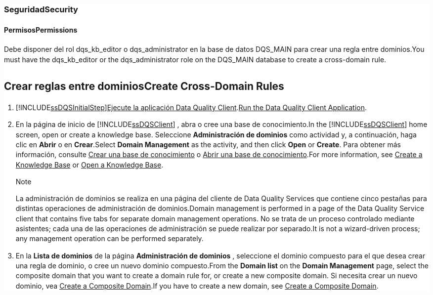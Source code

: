 ###  <a name="security"></a><a name="Security"></a> <span data-ttu-id="c0048-124">Seguridad</span><span class="sxs-lookup"><span data-stu-id="c0048-124">Security</span></span>  
  
####  <a name="permissions"></a><a name="Permissions"></a> <span data-ttu-id="c0048-125">Permisos</span><span class="sxs-lookup"><span data-stu-id="c0048-125">Permissions</span></span>  
 <span data-ttu-id="c0048-126">Debe disponer del rol dqs_kb_editor o dqs_administrator en la base de datos DQS_MAIN para crear una regla entre dominios.</span><span class="sxs-lookup"><span data-stu-id="c0048-126">You must have the dqs_kb_editor or the dqs_administrator role on the DQS_MAIN database to create a cross-domain rule.</span></span>  
  
##  <a name="create-cross-domain-rules"></a><a name="Create"></a> <span data-ttu-id="c0048-127">Crear reglas entre dominios</span><span class="sxs-lookup"><span data-stu-id="c0048-127">Create Cross-Domain Rules</span></span>  
  
1.  [!INCLUDE[ssDQSInitialStep](../includes/ssdqsinitialstep-md.md)]<span data-ttu-id="c0048-128">[Ejecute la aplicación Data Quality Client](../../2014/data-quality-services/run-the-data-quality-client-application.md).</span><span class="sxs-lookup"><span data-stu-id="c0048-128">[Run the Data Quality Client Application](../../2014/data-quality-services/run-the-data-quality-client-application.md).</span></span>  
  
2.  <span data-ttu-id="c0048-129">En la página de inicio de [!INCLUDE[ssDQSClient](../includes/ssdqsclient-md.md)] , abra o cree una base de conocimiento.</span><span class="sxs-lookup"><span data-stu-id="c0048-129">In the [!INCLUDE[ssDQSClient](../includes/ssdqsclient-md.md)] home screen, open or create a knowledge base.</span></span> <span data-ttu-id="c0048-130">Seleccione **Administración de dominios** como actividad y, a continuación, haga clic en **Abrir** o en **Crear**.</span><span class="sxs-lookup"><span data-stu-id="c0048-130">Select **Domain Management** as the activity, and then click **Open** or **Create**.</span></span> <span data-ttu-id="c0048-131">Para obtener más información, consulte [Crear una base de conocimiento](../../2014/data-quality-services/create-a-knowledge-base.md) o [Abrir una base de conocimiento](../../2014/data-quality-services/open-a-knowledge-base.md).</span><span class="sxs-lookup"><span data-stu-id="c0048-131">For more information, see [Create a Knowledge Base](../../2014/data-quality-services/create-a-knowledge-base.md) or [Open a Knowledge Base](../../2014/data-quality-services/open-a-knowledge-base.md).</span></span>  
  
    > [!NOTE]  
    >  <span data-ttu-id="c0048-132">La administración de dominios se realiza en una página del cliente de Data Quality Services que contiene cinco pestañas para distintas operaciones de administración de dominios.</span><span class="sxs-lookup"><span data-stu-id="c0048-132">Domain management is performed in a page of the Data Quality Service client that contains five tabs for separate domain management operations.</span></span> <span data-ttu-id="c0048-133">No se trata de un proceso controlado mediante asistentes; cada una de las operaciones de administración se puede realizar por separado.</span><span class="sxs-lookup"><span data-stu-id="c0048-133">It is not a wizard-driven process; any management operation can be performed separately.</span></span>  
  
3.  <span data-ttu-id="c0048-134">En la **Lista de dominios** de la página **Administración de dominios** , seleccione el dominio compuesto para el que desea crear una regla de dominio, o cree un nuevo dominio compuesto.</span><span class="sxs-lookup"><span data-stu-id="c0048-134">From the **Domain list** on the **Domain Management** page, select the composite domain that you want to create a domain rule for, or create a new composite domain.</span></span> <span data-ttu-id="c0048-135">Si necesita crear un nuevo dominio, vea [Create a Composite Domain](../../2014/data-quality-services/create-a-composite-domain.md).</span><span class="sxs-lookup"><span data-stu-id="c0048-135">If you have to create a new domain, see [Create a Composite Domain](../../2014/data-quality-services/create-a-composite-domain.md).</span></span>  
  